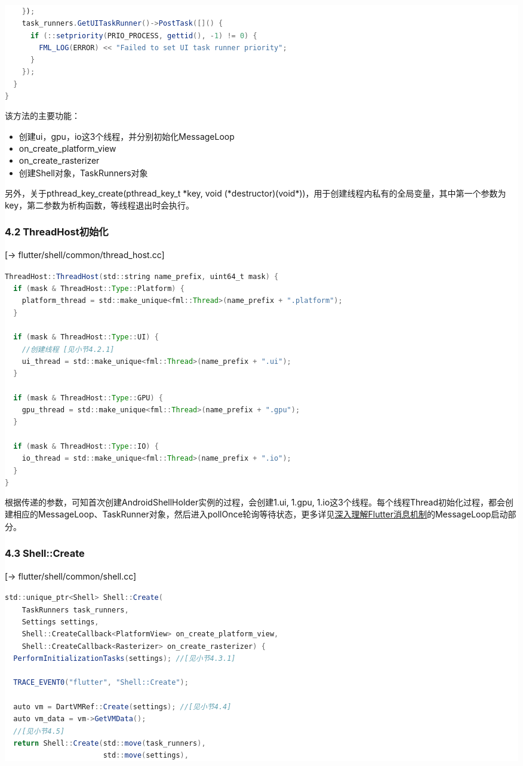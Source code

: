 ```Java
    });
    task_runners.GetUITaskRunner()->PostTask([]() {
      if (::setpriority(PRIO_PROCESS, gettid(), -1) != 0) {
        FML_LOG(ERROR) << "Failed to set UI task runner priority";
      }
    });
  }
}
```

该方法的主要功能：

- 创建ui，gpu，io这3个线程，并分别初始化MessageLoop
- on_create_platform_view
- on_create_rasterizer
- 创建Shell对象，TaskRunners对象

另外，关于pthread_key_create(pthread_key_t \*key, void (\*destructor)(void\*))，用于创建线程内私有的全局变量，其中第一个参数为key，第二参数为析构函数，等线程退出时会执行。

### 4.2 ThreadHost初始化
[-> flutter/shell/common/thread_host.cc]

```Java
ThreadHost::ThreadHost(std::string name_prefix, uint64_t mask) {
  if (mask & ThreadHost::Type::Platform) {
    platform_thread = std::make_unique<fml::Thread>(name_prefix + ".platform");
  }

  if (mask & ThreadHost::Type::UI) {
    //创建线程 [见小节4.2.1]
    ui_thread = std::make_unique<fml::Thread>(name_prefix + ".ui");
  }

  if (mask & ThreadHost::Type::GPU) {
    gpu_thread = std::make_unique<fml::Thread>(name_prefix + ".gpu");
  }

  if (mask & ThreadHost::Type::IO) {
    io_thread = std::make_unique<fml::Thread>(name_prefix + ".io");
  }
}
```

根据传递的参数，可知首次创建AndroidShellHolder实例的过程，会创建1.ui, 1.gpu, 1.io这3个线程。每个线程Thread初始化过程，都会创建相应的MessageLoop、TaskRunner对象，然后进入pollOnce轮询等待状态，更多详见[深入理解Flutter消息机制](http://gityuan.com/2019/07/20/flutter_message_loop/)的MessageLoop启动部分。

### 4.3 Shell::Create
[-> flutter/shell/common/shell.cc]

```Java
std::unique_ptr<Shell> Shell::Create(
    TaskRunners task_runners,
    Settings settings,
    Shell::CreateCallback<PlatformView> on_create_platform_view,
    Shell::CreateCallback<Rasterizer> on_create_rasterizer) {
  PerformInitializationTasks(settings); //[见小节4.3.1]

  TRACE_EVENT0("flutter", "Shell::Create");

  auto vm = DartVMRef::Create(settings); //[见小节4.4]
  auto vm_data = vm->GetVMData();
  //[见小节4.5]
  return Shell::Create(std::move(task_runners),             
                       std::move(settings),                 
```